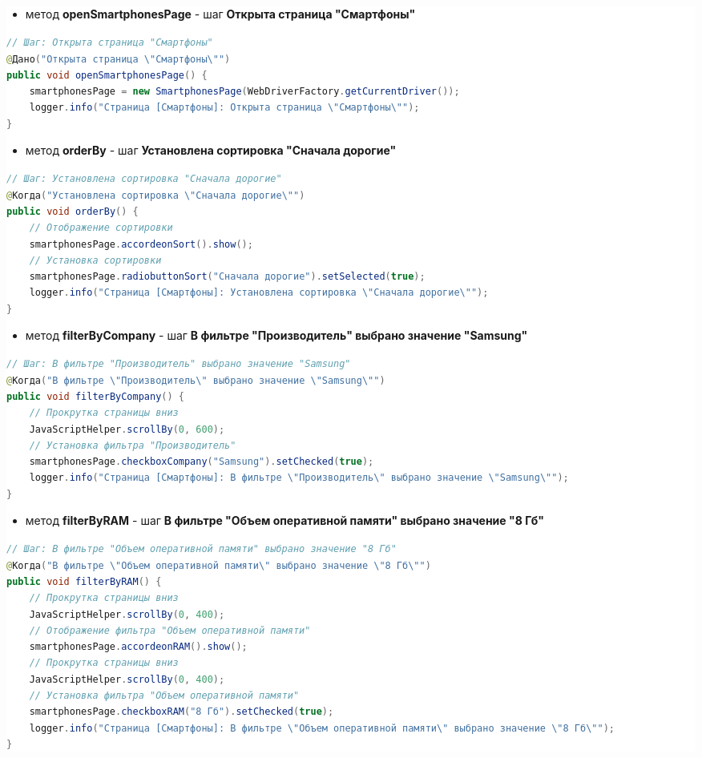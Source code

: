 * метод **openSmartphonesPage** - шаг **Открыта страница "Смартфоны"**

```java
// Шаг: Открыта страница "Смартфоны"
@Дано("Открыта страница \"Смартфоны\"")
public void openSmartphonesPage() {
    smartphonesPage = new SmartphonesPage(WebDriverFactory.getCurrentDriver());
    logger.info("Страница [Смартфоны]: Открыта страница \"Смартфоны\"");
}
```

* метод **orderBy** - шаг **Установлена сортировка "Сначала дорогие"**

```java
// Шаг: Установлена сортировка "Сначала дорогие"
@Когда("Установлена сортировка \"Сначала дорогие\"")
public void orderBy() {
    // Отображение сортировки
    smartphonesPage.accordeonSort().show();
    // Установка сортировки
    smartphonesPage.radiobuttonSort("Сначала дорогие").setSelected(true);
    logger.info("Страница [Смартфоны]: Установлена сортировка \"Сначала дорогие\"");
}
```

* метод **filterByCompany** - шаг **В фильтре "Производитель" выбрано значение "Samsung"**

```java
// Шаг: В фильтре "Производитель" выбрано значение "Samsung"
@Когда("В фильтре \"Производитель\" выбрано значение \"Samsung\"")
public void filterByCompany() {
    // Прокрутка страницы вниз
    JavaScriptHelper.scrollBy(0, 600);
    // Установка фильтра "Производитель"
    smartphonesPage.checkboxCompany("Samsung").setChecked(true);
    logger.info("Страница [Смартфоны]: В фильтре \"Производитель\" выбрано значение \"Samsung\"");
}
```

* метод **filterByRAM** - шаг **В фильтре "Объем оперативной памяти" выбрано значение "8 Гб"**

```java
// Шаг: В фильтре "Объем оперативной памяти" выбрано значение "8 Гб"
@Когда("В фильтре \"Объем оперативной памяти\" выбрано значение \"8 Гб\"")
public void filterByRAM() {
    // Прокрутка страницы вниз
    JavaScriptHelper.scrollBy(0, 400);
    // Отображение фильтра "Объем оперативной памяти"
    smartphonesPage.accordeonRAM().show();
    // Прокрутка страницы вниз
    JavaScriptHelper.scrollBy(0, 400);
    // Установка фильтра "Объем оперативной памяти"
    smartphonesPage.checkboxRAM("8 Гб").setChecked(true);
    logger.info("Страница [Смартфоны]: В фильтре \"Объем оперативной памяти\" выбрано значение \"8 Гб\"");
}
```
